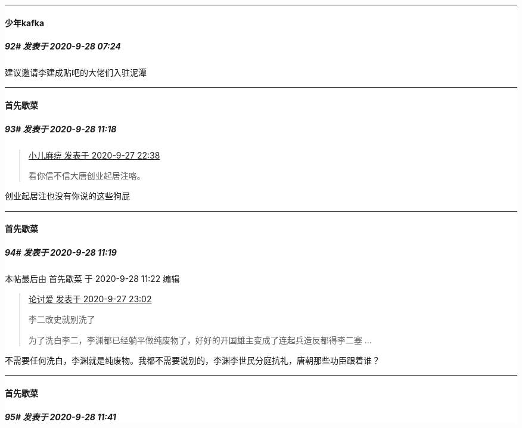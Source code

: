


*****

####  少年kafka  
##### 92#       发表于 2020-9-28 07:24




建议邀请李建成贴吧的大佬们入驻泥潭







*****

####  首先歇菜  
##### 93#       发表于 2020-9-28 11:18



<blockquote><a href="httphttps://bbs.saraba1st.com/2b/forum.php?mod=redirect&amp;goto=findpost&amp;pid=48878271&amp;ptid=1961995" target="_blank">小儿麻痹 发表于 2020-9-27 22:38</a>

看你信不信大唐创业起居注咯。</blockquote>
创业起居注也没有你说的这些狗屁







*****

####  首先歇菜  
##### 94#       发表于 2020-9-28 11:19



 本帖最后由 首先歇菜 于 2020-9-28 11:22 编辑 
<blockquote><a href="httphttps://bbs.saraba1st.com/2b/forum.php?mod=redirect&amp;goto=findpost&amp;pid=48878549&amp;ptid=1961995" target="_blank">论讨爱 发表于 2020-9-27 23:02</a>

李二改史就别洗了


为了洗白李二，李渊都已经躺平做纯废物了，好好的开国雄主变成了连起兵造反都得李二塞 ...</blockquote>
不需要任何洗白，李渊就是纯废物。我都不需要说别的，李渊李世民分庭抗礼，唐朝那些功臣跟着谁？







*****

####  首先歇菜  
##### 95#       发表于 2020-9-28 11:41


